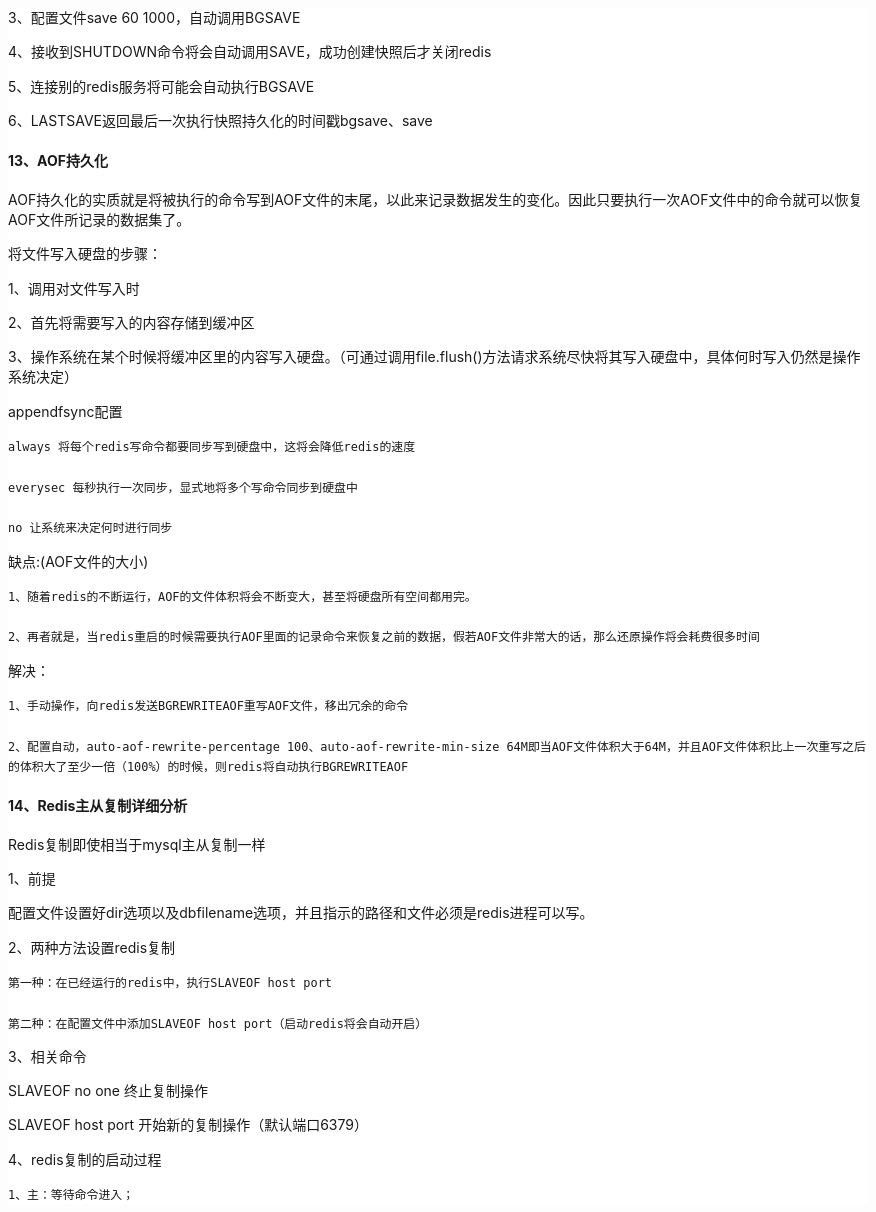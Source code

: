 3、配置文件save 60 1000，自动调用BGSAVE

4、接收到SHUTDOWN命令将会自动调用SAVE，成功创建快照后才关闭redis

5、连接别的redis服务将可能会自动执行BGSAVE

6、LASTSAVE返回最后一次执行快照持久化的时间戳bgsave、save

#### 13、AOF持久化

AOF持久化的实质就是将被执行的命令写到AOF文件的末尾，以此来记录数据发生的变化。因此只要执行一次AOF文件中的命令就可以恢复AOF文件所记录的数据集了。

将文件写入硬盘的步骤：

1、调用对文件写入时

2、首先将需要写入的内容存储到缓冲区

3、操作系统在某个时候将缓冲区里的内容写入硬盘。（可通过调用file.flush()方法请求系统尽快将其写入硬盘中，具体何时写入仍然是操作系统决定）

appendfsync配置

    always 将每个redis写命令都要同步写到硬盘中，这将会降低redis的速度
    
    everysec 每秒执行一次同步，显式地将多个写命令同步到硬盘中
    
    no 让系统来决定何时进行同步

缺点:(AOF文件的大小)

    1、随着redis的不断运行，AOF的文件体积将会不断变大，甚至将硬盘所有空间都用完。
    
    2、再者就是，当redis重启的时候需要执行AOF里面的记录命令来恢复之前的数据，假若AOF文件非常大的话，那么还原操作将会耗费很多时间

解决：

    1、手动操作，向redis发送BGREWRITEAOF重写AOF文件，移出冗余的命令
    
    2、配置自动，auto-aof-rewrite-percentage 100、auto-aof-rewrite-min-size 64M即当AOF文件体积大于64M，并且AOF文件体积比上一次重写之后的体积大了至少一倍（100%）的时候，则redis将自动执行BGREWRITEAOF

#### 14、Redis主从复制详细分析

Redis复制即使相当于mysql主从复制一样

1、前提

配置文件设置好dir选项以及dbfilename选项，并且指示的路径和文件必须是redis进程可以写。

2、两种方法设置redis复制

    第一种：在已经运行的redis中，执行SLAVEOF host port
    
    第二种：在配置文件中添加SLAVEOF host port（启动redis将会自动开启）

3、相关命令

SLAVEOF no one 终止复制操作

SLAVEOF host port 开始新的复制操作（默认端口6379）

4、redis复制的启动过程

    1、主：等待命令进入；
    